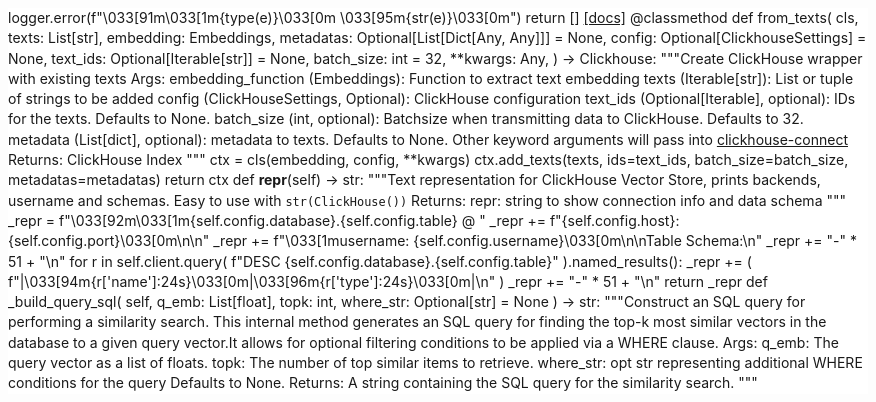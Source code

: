 logger.error(f"\033[91m\033[1m{type(e)}\033[0m \033[95m{str(e)}\033[0m")                 return []                                        [[docs]](https://python.langchain.com/api_reference/community/vectorstores/langchain_community.vectorstores.clickhouse.Clickhouse.html#langchain_community.vectorstores.clickhouse.Clickhouse.from_texts)         @classmethod         def from_texts(             cls,             texts: List[str],             embedding: Embeddings,             metadatas: Optional[List[Dict[Any, Any]]] = None,             config: Optional[ClickhouseSettings] = None,             text_ids: Optional[Iterable[str]] = None,             batch_size: int = 32,             **kwargs: Any,         ) -> Clickhouse:             """Create ClickHouse wrapper with existing texts                  Args:                 embedding_function (Embeddings): Function to extract text embedding                 texts (Iterable[str]): List or tuple of strings to be added                 config (ClickHouseSettings, Optional): ClickHouse configuration                 text_ids (Optional[Iterable], optional): IDs for the texts.                                                          Defaults to None.                 batch_size (int, optional): Batchsize when transmitting data to ClickHouse.                                             Defaults to 32.                 metadata (List[dict], optional): metadata to texts. Defaults to None.                 Other keyword arguments will pass into                     [clickhouse-connect](https://clickhouse.com/docs/en/integrations/python#clickhouse-connect-driver-api)             Returns:                 ClickHouse Index             """             ctx = cls(embedding, config, **kwargs)             ctx.add_texts(texts, ids=text_ids, batch_size=batch_size, metadatas=metadatas)             return ctx                             def __repr__(self) -> str:             """Text representation for ClickHouse Vector Store, prints backends, username                 and schemas. Easy to use with `str(ClickHouse())`                  Returns:                 repr: string to show connection info and data schema             """             _repr = f"\033[92m\033[1m{self.config.database}.{self.config.table} @ "             _repr += f"{self.config.host}:{self.config.port}\033[0m\n\n"             _repr += f"\033[1musername: {self.config.username}\033[0m\n\nTable Schema:\n"             _repr += "-" * 51 + "\n"             for r in self.client.query(                 f"DESC {self.config.database}.{self.config.table}"             ).named_results():                 _repr += (                     f"|\033[94m{r['name']:24s}\033[0m|\033[96m{r['type']:24s}\033[0m|\n"                 )             _repr += "-" * 51 + "\n"             return _repr              def _build_query_sql(             self, q_emb: List[float], topk: int, where_str: Optional[str] = None         ) -> str:             """Construct an SQL query for performing a similarity search.                  This internal method generates an SQL query for finding the top-k most similar             vectors in the database to a given query vector.It allows for optional filtering             conditions to be applied via a WHERE clause.                  Args:                 q_emb: The query vector as a list of floats.                 topk: The number of top similar items to retrieve.                 where_str: opt str representing additional WHERE conditions for the query                     Defaults to None.                  Returns:                 A string containing the SQL query for the similarity search.             """